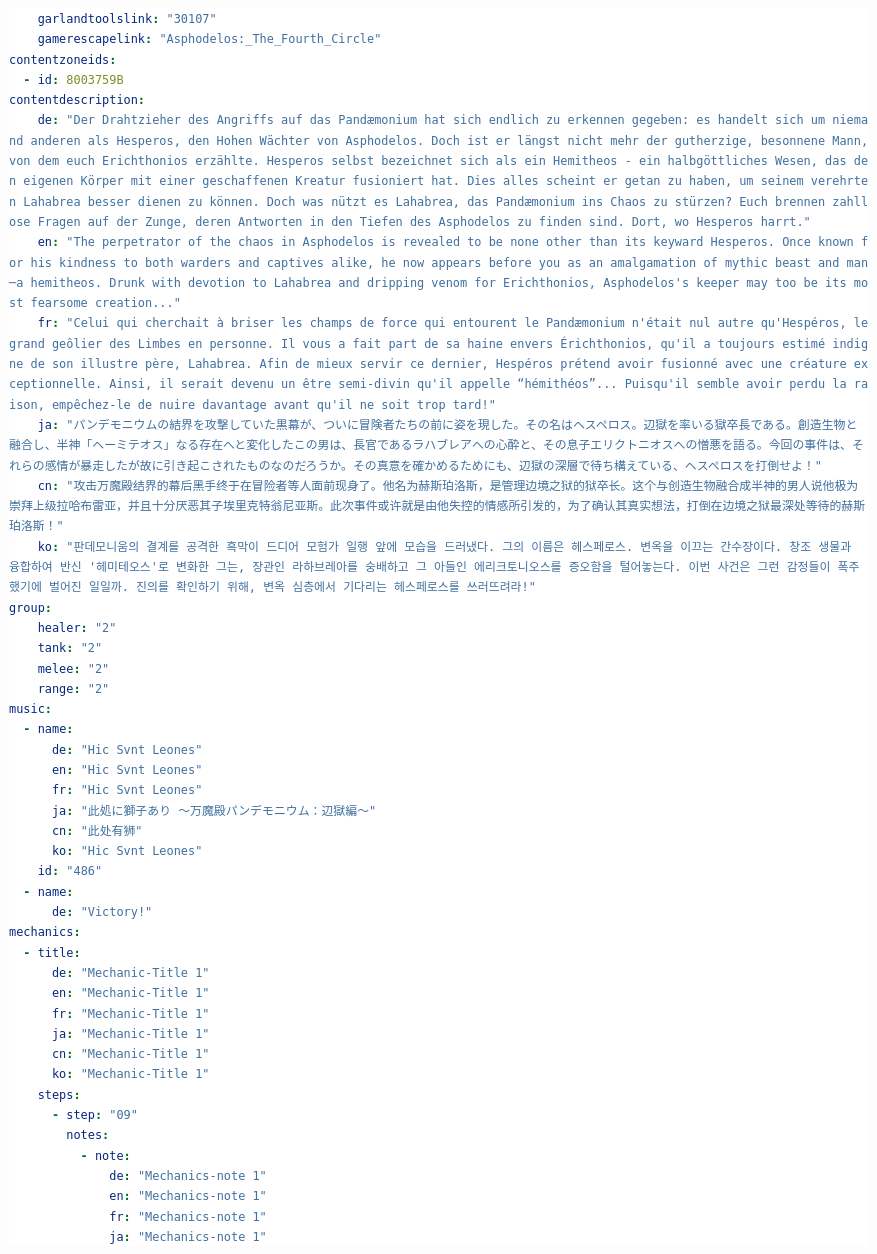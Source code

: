```yaml
    garlandtoolslink: "30107"
    gamerescapelink: "Asphodelos:_The_Fourth_Circle"
contentzoneids:
  - id: 8003759B
contentdescription:
    de: "Der Drahtzieher des Angriffs auf das Pandæmonium hat sich endlich zu erkennen gegeben: es handelt sich um niemand anderen als Hesperos, den Hohen Wächter von Asphodelos. Doch ist er längst nicht mehr der gutherzige, besonnene Mann, von dem euch Erichthonios erzählte. Hesperos selbst bezeichnet sich als ein Hemitheos - ein halbgöttliches Wesen, das den eigenen Körper mit einer geschaffenen Kreatur fusioniert hat. Dies alles scheint er getan zu haben, um seinem verehrten Lahabrea besser dienen zu können. Doch was nützt es Lahabrea, das Pandæmonium ins Chaos zu stürzen? Euch brennen zahllose Fragen auf der Zunge, deren Antworten in den Tiefen des Asphodelos zu finden sind. Dort, wo Hesperos harrt."
    en: "The perpetrator of the chaos in Asphodelos is revealed to be none other than its keyward Hesperos. Once known for his kindness to both warders and captives alike, he now appears before you as an amalgamation of mythic beast and man─a hemitheos. Drunk with devotion to Lahabrea and dripping venom for Erichthonios, Asphodelos's keeper may too be its most fearsome creation..."
    fr: "Celui qui cherchait à briser les champs de force qui entourent le Pandæmonium n'était nul autre qu'Hespéros, le grand geôlier des Limbes en personne. Il vous a fait part de sa haine envers Érichthonios, qu'il a toujours estimé indigne de son illustre père, Lahabrea. Afin de mieux servir ce dernier, Hespéros prétend avoir fusionné avec une créature exceptionnelle. Ainsi, il serait devenu un être semi-divin qu'il appelle “hémithéos”... Puisqu'il semble avoir perdu la raison, empêchez-le de nuire davantage avant qu'il ne soit trop tard!"
    ja: "パンデモニウムの結界を攻撃していた黒幕が、ついに冒険者たちの前に姿を現した。その名はヘスペロス。辺獄を率いる獄卒長である。創造生物と融合し、半神「ヘーミテオス」なる存在へと変化したこの男は、長官であるラハブレアへの心酔と、その息子エリクトニオスへの憎悪を語る。今回の事件は、それらの感情が暴走したが故に引き起こされたものなのだろうか。その真意を確かめるためにも、辺獄の深層で待ち構えている、ヘスペロスを打倒せよ！"
    cn: "攻击万魔殿结界的幕后黑手终于在冒险者等人面前现身了。他名为赫斯珀洛斯，是管理边境之狱的狱卒长。这个与创造生物融合成半神的男人说他极为崇拜上级拉哈布雷亚，并且十分厌恶其子埃里克特翁尼亚斯。此次事件或许就是由他失控的情感所引发的，为了确认其真实想法，打倒在边境之狱最深处等待的赫斯珀洛斯！"
    ko: "판데모니움의 결계를 공격한 흑막이 드디어 모험가 일행 앞에 모습을 드러냈다. 그의 이름은 헤스페로스. 변옥을 이끄는 간수장이다. 창조 생물과 융합하여 반신 '헤미테오스'로 변화한 그는, 장관인 라하브레아를 숭배하고 그 아들인 에리크토니오스를 증오함을 털어놓는다. 이번 사건은 그런 감정들이 폭주했기에 벌어진 일일까. 진의를 확인하기 위해, 변옥 심층에서 기다리는 헤스페로스를 쓰러뜨려라!"
group:
    healer: "2"
    tank: "2"
    melee: "2"
    range: "2"
music:
  - name:
      de: "Hic Svnt Leones"
      en: "Hic Svnt Leones"
      fr: "Hic Svnt Leones"
      ja: "此処に獅子あり ～万魔殿パンデモニウム：辺獄編～"
      cn: "此处有狮"
      ko: "Hic Svnt Leones"
    id: "486"
  - name:
      de: "Victory!"
mechanics:
  - title:
      de: "Mechanic-Title 1"
      en: "Mechanic-Title 1"
      fr: "Mechanic-Title 1"
      ja: "Mechanic-Title 1"
      cn: "Mechanic-Title 1"
      ko: "Mechanic-Title 1"
    steps:
      - step: "09"
        notes:
          - note:
              de: "Mechanics-note 1"
              en: "Mechanics-note 1"
              fr: "Mechanics-note 1"
              ja: "Mechanics-note 1"
```